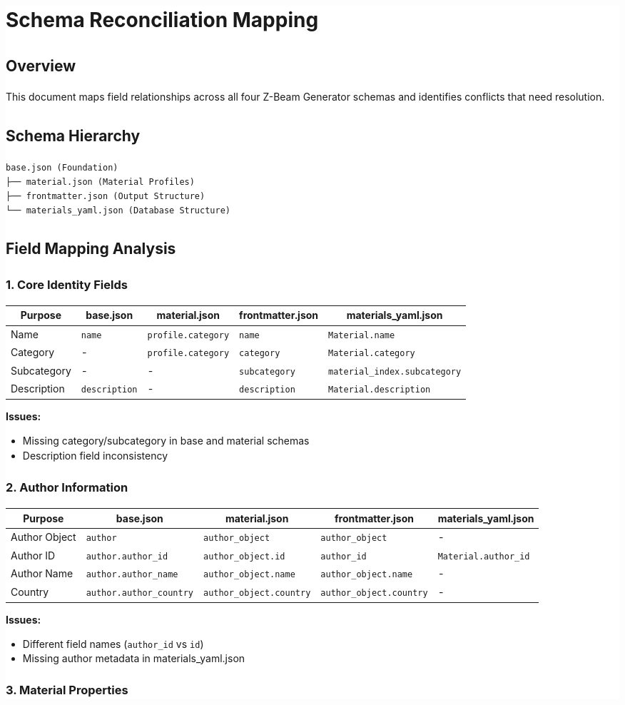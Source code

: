 # Schema Reconciliation Mapping

## Overview

This document maps field relationships across all four Z-Beam Generator schemas and identifies conflicts that need resolution.

## Schema Hierarchy

```
base.json (Foundation)
├── material.json (Material Profiles) 
├── frontmatter.json (Output Structure)
└── materials_yaml.json (Database Structure)
```

## Field Mapping Analysis

### 1. Core Identity Fields

| Purpose | base.json | material.json | frontmatter.json | materials_yaml.json |
|---------|-----------|---------------|------------------|---------------------|
| Name | `name` | `profile.category` | `name` | `Material.name` |
| Category | - | `profile.category` | `category` | `Material.category` |
| Subcategory | - | - | `subcategory` | `material_index.subcategory` |
| Description | `description` | - | `description` | `Material.description` |

**Issues:**
- Missing category/subcategory in base and material schemas
- Description field inconsistency

### 2. Author Information

| Purpose | base.json | material.json | frontmatter.json | materials_yaml.json |
|---------|-----------|---------------|------------------|---------------------|
| Author Object | `author` | `author_object` | `author_object` | - |
| Author ID | `author.author_id` | `author_object.id` | `author_id` | `Material.author_id` |
| Author Name | `author.author_name` | `author_object.name` | `author_object.name` | - |
| Country | `author.author_country` | `author_object.country` | `author_object.country` | - |

**Issues:**
- Different field names (`author_id` vs `id`)
- Missing author metadata in materials_yaml.json

### 3. Material Properties
